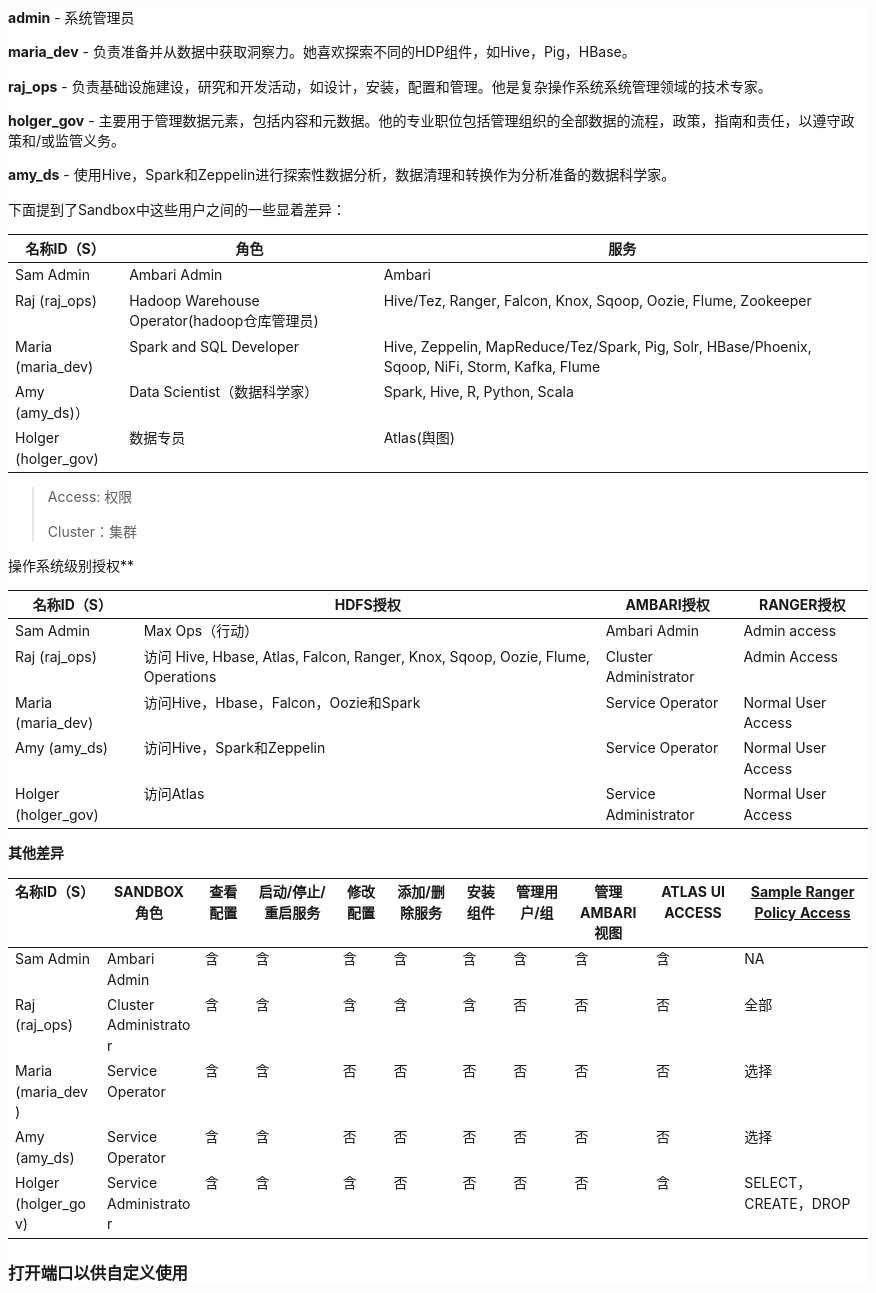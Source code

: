 **admin** - 系统管理员

**maria_dev** - 负责准备并从数据中获取洞察力。她喜欢探索不同的HDP组件，如Hive，Pig，HBase。

**raj_ops** - 负责基础设施建设，研究和开发活动，如设计，安装，配置和管理。他是复杂操作系统系统管理领域的技术专家。

 **holger_gov** - 主要用于管理数据元素，包括内容和元数据。他的专业职位包括管理组织的全部数据的流程，政策，指南和责任，以遵守政策和/或监管义务。

 **amy_ds** - 使用Hive，Spark和Zeppelin进行探索性数据分析，数据清理和转换作为分析准备的数据科学家。

下面提到了Sandbox中这些用户之间的一些显着差异：

| 名称ID（S）         | 角色                                        | 服务                                                         |
| ------------------- | ------------------------------------------- | ------------------------------------------------------------ |
| Sam Admin           | Ambari Admin                                | Ambari                                                       |
| Raj (raj_ops)       | Hadoop Warehouse Operator(hadoop仓库管理员) | Hive/Tez, Ranger, Falcon, Knox, Sqoop, Oozie, Flume, Zookeeper |
| Maria (maria_dev)   | Spark and SQL Developer                     | Hive, Zeppelin, MapReduce/Tez/Spark, Pig, Solr, HBase/Phoenix, Sqoop, NiFi, Storm, Kafka, Flume |
| Amy (amy_ds)）      | Data Scientist（数据科学家）                | Spark, Hive, R, Python, Scala                                |
| Holger (holger_gov) | 数据专员                                    | Atlas(舆图)                                                  |



> Access: 权限
>
> Cluster：集群

操作系统级别授权**

| 名称ID（S）         | HDFS授权                                                     | AMBARI授权            | RANGER授权         |
| ------------------- | ------------------------------------------------------------ | --------------------- | ------------------ |
| Sam Admin           | Max Ops（行动）                                              | Ambari Admin          | Admin access       |
| Raj (raj_ops)       | 访问 Hive, Hbase, Atlas, Falcon, Ranger, Knox, Sqoop, Oozie, Flume, Operations | Cluster Administrator | Admin Access       |
| Maria (maria_dev)   | 访问Hive，Hbase，Falcon，Oozie和Spark                        | Service Operator      | Normal User Access |
| Amy (amy_ds)        | 访问Hive，Spark和Zeppelin                                    | Service Operator      | Normal User Access |
| Holger (holger_gov) | 访问Atlas                                                    | Service Administrator | Normal User Access |

**其他差异**

| 名称ID（S）         | SANDBOX角色           | 查看配置 | 启动/停止/重启服务 | 修改配置 | 添加/删除服务 | 安装组件 | 管理用户/组 | 管理AMBARI视图 | ATLAS UI ACCESS | [Sample Ranger Policy Access](https://zh.hortonworks.com/tutorial/tag-based-policies-with-apache-ranger-and-apache-atlas/#sample-ranger-policy) |
| ------------------- | --------------------- | -------- | ------------------ | -------- | ------------- | -------- | ----------- | -------------- | --------------- | ------------------------------------------------------------ |
| Sam Admin           | Ambari Admin          | 含       | 含                 | 含       | 含            | 含       | 含          | 含             | 含              | NA                                                           |
| Raj (raj_ops)       | Cluster Administrator | 含       | 含                 | 含       | 含            | 含       | 否          | 否             | 否              | 全部                                                         |
| Maria (maria_dev)   | Service Operator      | 含       | 含                 | 否       | 否            | 否       | 否          | 否             | 否              | 选择                                                         |
| Amy (amy_ds)        | Service Operator      | 含       | 含                 | 否       | 否            | 否       | 否          | 否             | 否              | 选择                                                         |
| Holger (holger_gov) | Service Administrator | 含       | 含                 | 含       | 否            | 否       | 否          | 否             | 含              | SELECT，CREATE，DROP                                         |

### 打开端口以供自定义使用
